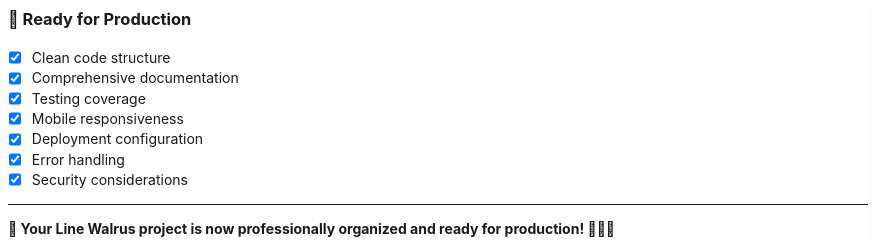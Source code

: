 ### **🚀 Ready for Production**
- [x] Clean code structure
- [x] Comprehensive documentation
- [x] Testing coverage
- [x] Mobile responsiveness
- [x] Deployment configuration
- [x] Error handling
- [x] Security considerations

---

**🎯 Your Line Walrus project is now professionally organized and ready for production! 🦭🏒✨**
